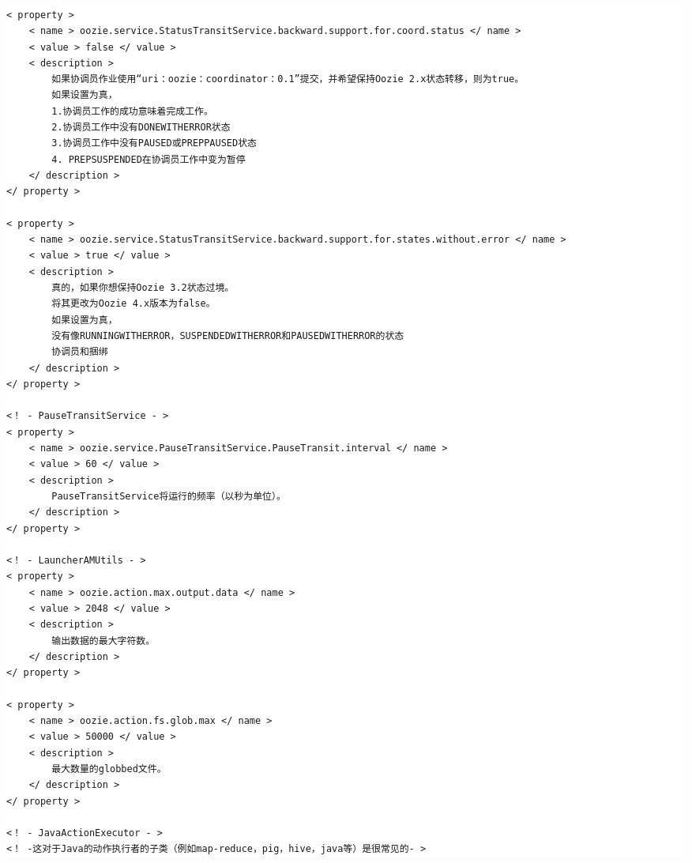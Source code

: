     < property >
        < name > oozie.service.StatusTransitService.backward.support.for.coord.status </ name >
        < value > false </ value >
        < description >
            如果协调员作业使用“uri：oozie：coordinator：0.1”提交，并希望保持Oozie 2.x状态转移，则为true。
            如果设置为真，
            1.协调员工作的成功意味着完成工作。
            2.协调员工作中没有DONEWITHERROR状态
            3.协调员工作中没有PAUSED或PREPPAUSED状态
            4. PREPSUSPENDED在协调员工作中变为暂停
        </ description >
    </ property >
    
    < property >
        < name > oozie.service.StatusTransitService.backward.support.for.states.without.error </ name >
        < value > true </ value >
        < description >
            真的，如果你想保持Oozie 3.2状态过境。
            将其更改为Oozie 4.x版本为false。
            如果设置为真，
            没有像RUNNINGWITHERROR，SUSPENDEDWITHERROR和PAUSEDWITHERROR的状态
            协调员和捆绑
        </ description >
    </ property >
    
    <！ - PauseTransitService - >
    < property >
        < name > oozie.service.PauseTransitService.PauseTransit.interval </ name >
        < value > 60 </ value >
        < description >
            PauseTransitService将运行的频率（以秒为单位）。
        </ description >
    </ property >
    
    <！ - LauncherAMUtils - >
    < property >
        < name > oozie.action.max.output.data </ name >
        < value > 2048 </ value >
        < description >
            输出数据的最大字符数。
        </ description >
    </ property >
    
    < property >
        < name > oozie.action.fs.glob.max </ name >
        < value > 50000 </ value >
        < description >
            最大数量的globbed文件。
        </ description >
    </ property >
    
    <！ - JavaActionExecutor - >
    <！ -这对于Java的动作执行者的子类（例如map-reduce，pig，hive，java等）是很常见的- >
    